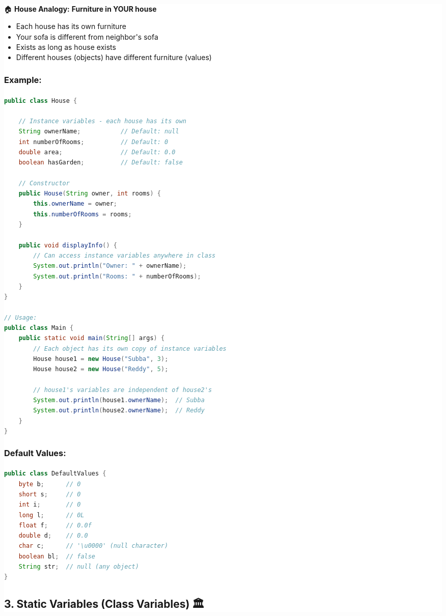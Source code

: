 🏠 **House Analogy:** **Furniture in YOUR house**

-   Each house has its own furniture
-   Your sofa is different from neighbor's sofa
-   Exists as long as house exists
-   Different houses (objects) have different furniture (values)

### **Example:**
```java
public class House {
    
    // Instance variables - each house has its own
    String ownerName;           // Default: null
    int numberOfRooms;          // Default: 0
    double area;                // Default: 0.0
    boolean hasGarden;          // Default: false
    
    // Constructor
    public House(String owner, int rooms) {
        this.ownerName = owner;
        this.numberOfRooms = rooms;
    }
    
    public void displayInfo() {
        // Can access instance variables anywhere in class
        System.out.println("Owner: " + ownerName);
        System.out.println("Rooms: " + numberOfRooms);
    }
}

// Usage:
public class Main {
    public static void main(String[] args) {
        // Each object has its own copy of instance variables
        House house1 = new House("Subba", 3);
        House house2 = new House("Reddy", 5);
        
        // house1's variables are independent of house2's
        System.out.println(house1.ownerName);  // Subba
        System.out.println(house2.ownerName);  // Reddy
    }
}
```
### **Default Values:**
```java
public class DefaultValues {
    byte b;      // 0
    short s;     // 0
    int i;       // 0
    long l;      // 0L
    float f;     // 0.0f
    double d;    // 0.0
    char c;      // '\u0000' (null character)
    boolean bl;  // false
    String str;  // null (any object)
}
```
## **3. Static Variables (Class Variables)** 🏛️
